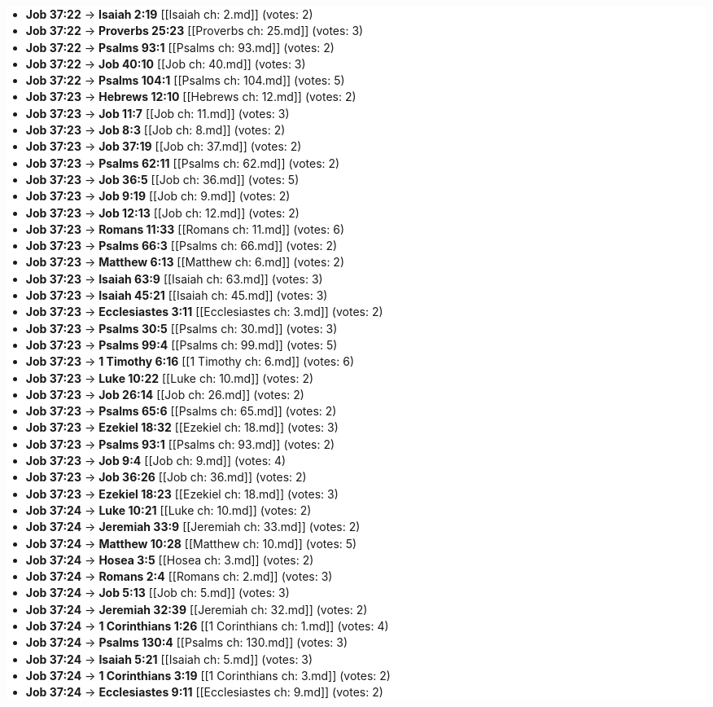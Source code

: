 - **Job 37:22** → **Isaiah 2:19** [[Isaiah ch: 2.md]] (votes: 2)
- **Job 37:22** → **Proverbs 25:23** [[Proverbs ch: 25.md]] (votes: 3)
- **Job 37:22** → **Psalms 93:1** [[Psalms ch: 93.md]] (votes: 2)
- **Job 37:22** → **Job 40:10** [[Job ch: 40.md]] (votes: 3)
- **Job 37:22** → **Psalms 104:1** [[Psalms ch: 104.md]] (votes: 5)
- **Job 37:23** → **Hebrews 12:10** [[Hebrews ch: 12.md]] (votes: 2)
- **Job 37:23** → **Job 11:7** [[Job ch: 11.md]] (votes: 3)
- **Job 37:23** → **Job 8:3** [[Job ch: 8.md]] (votes: 2)
- **Job 37:23** → **Job 37:19** [[Job ch: 37.md]] (votes: 2)
- **Job 37:23** → **Psalms 62:11** [[Psalms ch: 62.md]] (votes: 2)
- **Job 37:23** → **Job 36:5** [[Job ch: 36.md]] (votes: 5)
- **Job 37:23** → **Job 9:19** [[Job ch: 9.md]] (votes: 2)
- **Job 37:23** → **Job 12:13** [[Job ch: 12.md]] (votes: 2)
- **Job 37:23** → **Romans 11:33** [[Romans ch: 11.md]] (votes: 6)
- **Job 37:23** → **Psalms 66:3** [[Psalms ch: 66.md]] (votes: 2)
- **Job 37:23** → **Matthew 6:13** [[Matthew ch: 6.md]] (votes: 2)
- **Job 37:23** → **Isaiah 63:9** [[Isaiah ch: 63.md]] (votes: 3)
- **Job 37:23** → **Isaiah 45:21** [[Isaiah ch: 45.md]] (votes: 3)
- **Job 37:23** → **Ecclesiastes 3:11** [[Ecclesiastes ch: 3.md]] (votes: 2)
- **Job 37:23** → **Psalms 30:5** [[Psalms ch: 30.md]] (votes: 3)
- **Job 37:23** → **Psalms 99:4** [[Psalms ch: 99.md]] (votes: 5)
- **Job 37:23** → **1 Timothy 6:16** [[1 Timothy ch: 6.md]] (votes: 6)
- **Job 37:23** → **Luke 10:22** [[Luke ch: 10.md]] (votes: 2)
- **Job 37:23** → **Job 26:14** [[Job ch: 26.md]] (votes: 2)
- **Job 37:23** → **Psalms 65:6** [[Psalms ch: 65.md]] (votes: 2)
- **Job 37:23** → **Ezekiel 18:32** [[Ezekiel ch: 18.md]] (votes: 3)
- **Job 37:23** → **Psalms 93:1** [[Psalms ch: 93.md]] (votes: 2)
- **Job 37:23** → **Job 9:4** [[Job ch: 9.md]] (votes: 4)
- **Job 37:23** → **Job 36:26** [[Job ch: 36.md]] (votes: 2)
- **Job 37:23** → **Ezekiel 18:23** [[Ezekiel ch: 18.md]] (votes: 3)
- **Job 37:24** → **Luke 10:21** [[Luke ch: 10.md]] (votes: 2)
- **Job 37:24** → **Jeremiah 33:9** [[Jeremiah ch: 33.md]] (votes: 2)
- **Job 37:24** → **Matthew 10:28** [[Matthew ch: 10.md]] (votes: 5)
- **Job 37:24** → **Hosea 3:5** [[Hosea ch: 3.md]] (votes: 2)
- **Job 37:24** → **Romans 2:4** [[Romans ch: 2.md]] (votes: 3)
- **Job 37:24** → **Job 5:13** [[Job ch: 5.md]] (votes: 3)
- **Job 37:24** → **Jeremiah 32:39** [[Jeremiah ch: 32.md]] (votes: 2)
- **Job 37:24** → **1 Corinthians 1:26** [[1 Corinthians ch: 1.md]] (votes: 4)
- **Job 37:24** → **Psalms 130:4** [[Psalms ch: 130.md]] (votes: 3)
- **Job 37:24** → **Isaiah 5:21** [[Isaiah ch: 5.md]] (votes: 3)
- **Job 37:24** → **1 Corinthians 3:19** [[1 Corinthians ch: 3.md]] (votes: 2)
- **Job 37:24** → **Ecclesiastes 9:11** [[Ecclesiastes ch: 9.md]] (votes: 2)
